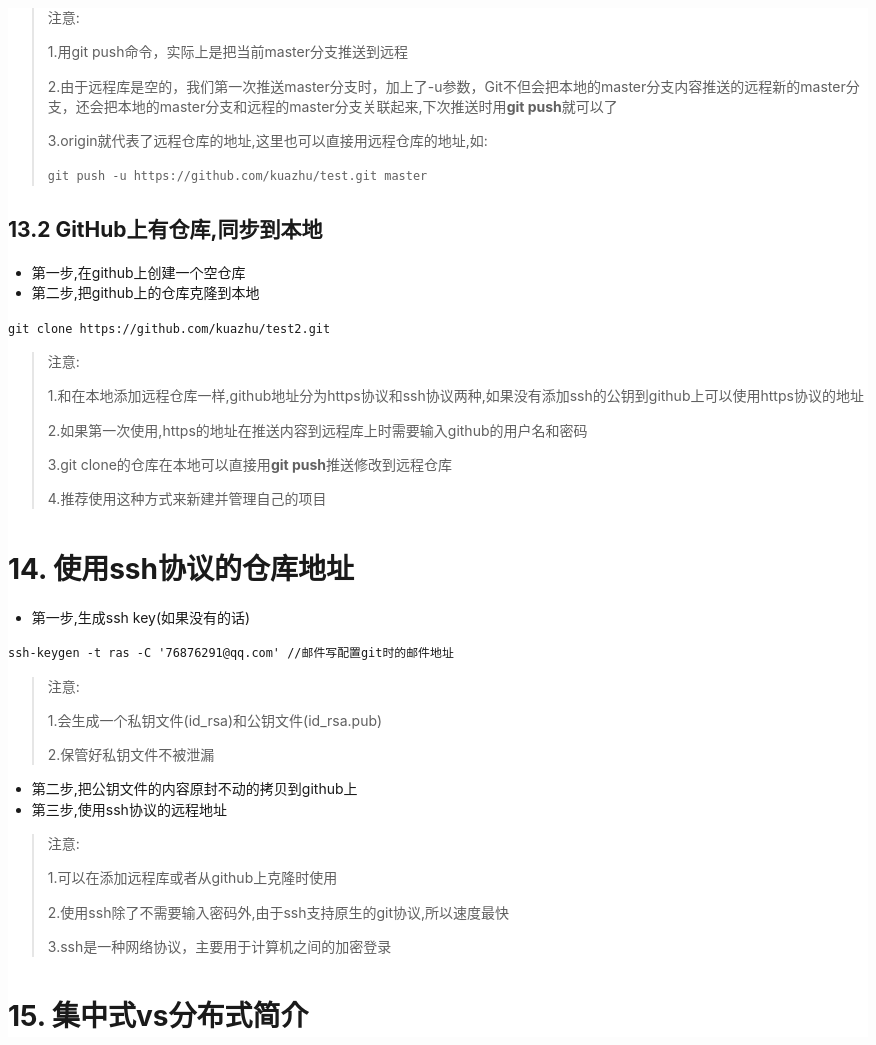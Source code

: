 > 注意:
> 
> 1.用git push命令，实际上是把当前master分支推送到远程
> 
> 2.由于远程库是空的，我们第一次推送master分支时，加上了-u参数，Git不但会把本地的master分支内容推送的远程新的master分支，还会把本地的master分支和远程的master分支关联起来,下次推送时用**git push**就可以了
> 
> 3.origin就代表了远程仓库的地址,这里也可以直接用远程仓库的地址,如:
> 
> ```
> git push -u https://github.com/kuazhu/test.git master
> ```
> 

## 13.2 GitHub上有仓库,同步到本地
* 第一步,在github上创建一个空仓库
* 第二步,把github上的仓库克隆到本地
```
git clone https://github.com/kuazhu/test2.git
```

> 注意:
> 
> 1.和在本地添加远程仓库一样,github地址分为https协议和ssh协议两种,如果没有添加ssh的公钥到github上可以使用https协议的地址
> 
> 2.如果第一次使用,https的地址在推送内容到远程库上时需要输入github的用户名和密码
> 
> 3.git clone的仓库在本地可以直接用**git push**推送修改到远程仓库
> 
> 4.推荐使用这种方式来新建并管理自己的项目
# 14. 使用ssh协议的仓库地址
* 第一步,生成ssh key(如果没有的话)
```
ssh-keygen -t ras -C '76876291@qq.com' //邮件写配置git时的邮件地址
```
> 注意:
> 
> 1.会生成一个私钥文件(id_rsa)和公钥文件(id_rsa.pub)
> 
> 2.保管好私钥文件不被泄漏

* 第二步,把公钥文件的内容原封不动的拷贝到github上
* 第三步,使用ssh协议的远程地址

> 注意:
> 
> 1.可以在添加远程库或者从github上克隆时使用
> 
> 2.使用ssh除了不需要输入密码外,由于ssh支持原生的git协议,所以速度最快
> 
> 3.ssh是一种网络协议，主要用于计算机之间的加密登录

# 15. 集中式vs分布式简介